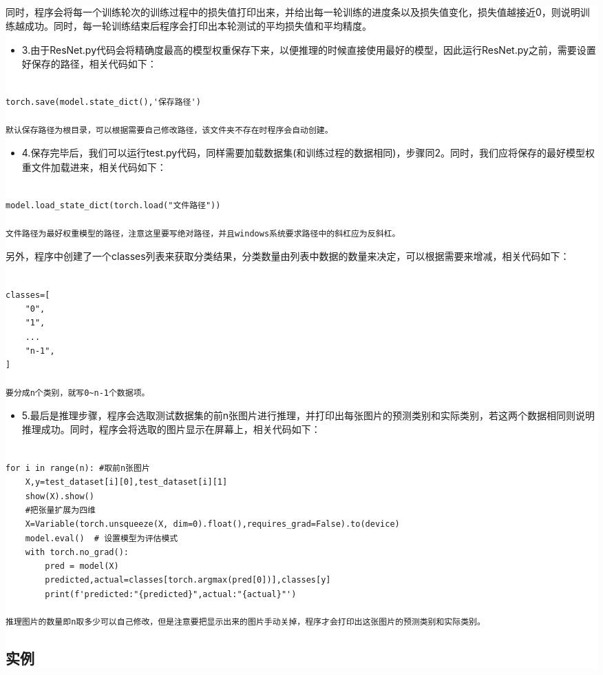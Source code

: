 同时，程序会将每一个训练轮次的训练过程中的损失值打印出来，并给出每一轮训练的进度条以及损失值变化，损失值越接近0，则说明训练越成功。同时，每一轮训练结束后程序会打印出本轮测试的平均损失值和平均精度。

- 3.由于ResNet.py代码会将精确度最高的模型权重保存下来，以便推理的时候直接使用最好的模型，因此运行ResNet.py之前，需要设置好保存的路径，相关代码如下：

```

torch.save(model.state_dict(),'保存路径')

默认保存路径为根目录，可以根据需要自己修改路径，该文件夹不存在时程序会自动创建。

```

- 4.保存完毕后，我们可以运行test.py代码，同样需要加载数据集(和训练过程的数据相同)，步骤同2。同时，我们应将保存的最好模型权重文件加载进来，相关代码如下：

```

model.load_state_dict(torch.load("文件路径"))

文件路径为最好权重模型的路径，注意这里要写绝对路径，并且windows系统要求路径中的斜杠应为反斜杠。

```

另外，程序中创建了一个classes列表来获取分类结果，分类数量由列表中数据的数量来决定，可以根据需要来增减，相关代码如下：

```

classes=[
    "0",
    "1",
    ...
    "n-1",
]

要分成n个类别，就写0~n-1个数据项。

```

- 5.最后是推理步骤，程序会选取测试数据集的前n张图片进行推理，并打印出每张图片的预测类别和实际类别，若这两个数据相同则说明推理成功。同时，程序会将选取的图片显示在屏幕上，相关代码如下：

```

for i in range(n): #取前n张图片
    X,y=test_dataset[i][0],test_dataset[i][1]
    show(X).show()
    #把张量扩展为四维
    X=Variable(torch.unsqueeze(X, dim=0).float(),requires_grad=False).to(device)
    model.eval()  # 设置模型为评估模式
    with torch.no_grad():
        pred = model(X)
        predicted,actual=classes[torch.argmax(pred[0])],classes[y]
        print(f'predicted:"{predicted}",actual:"{actual}"')

推理图片的数量即n取多少可以自己修改，但是注意要把显示出来的图片手动关掉，程序才会打印出这张图片的预测类别和实际类别。

```

## 实例
